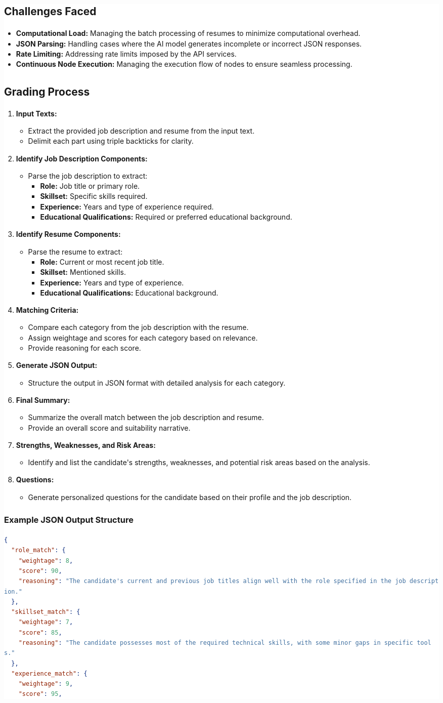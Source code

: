 ## Challenges Faced
- **Computational Load:** Managing the batch processing of resumes to minimize computational overhead.
- **JSON Parsing:** Handling cases where the AI model generates incomplete or incorrect JSON responses.
- **Rate Limiting:** Addressing rate limits imposed by the API services.
- **Continuous Node Execution:** Managing the execution flow of nodes to ensure seamless processing.

## Grading Process
1. **Input Texts:**
   - Extract the provided job description and resume from the input text.
   - Delimit each part using triple backticks for clarity.

2. **Identify Job Description Components:**
   - Parse the job description to extract:
     - **Role:** Job title or primary role.
     - **Skillset:** Specific skills required.
     - **Experience:** Years and type of experience required.
     - **Educational Qualifications:** Required or preferred educational background.

3. **Identify Resume Components:**
   - Parse the resume to extract:
     - **Role:** Current or most recent job title.
     - **Skillset:** Mentioned skills.
     - **Experience:** Years and type of experience.
     - **Educational Qualifications:** Educational background.

4. **Matching Criteria:**
   - Compare each category from the job description with the resume.
   - Assign weightage and scores for each category based on relevance.
   - Provide reasoning for each score.

5. **Generate JSON Output:**
   - Structure the output in JSON format with detailed analysis for each category.

6. **Final Summary:**
   - Summarize the overall match between the job description and resume.
   - Provide an overall score and suitability narrative.

7. **Strengths, Weaknesses, and Risk Areas:**
   - Identify and list the candidate's strengths, weaknesses, and potential risk areas based on the analysis.

8. **Questions:**
   - Generate personalized questions for the candidate based on their profile and the job description.

### Example JSON Output Structure
```json
{
  "role_match": {
    "weightage": 8,
    "score": 90,
    "reasoning": "The candidate's current and previous job titles align well with the role specified in the job description."
  },
  "skillset_match": {
    "weightage": 7,
    "score": 85,
    "reasoning": "The candidate possesses most of the required technical skills, with some minor gaps in specific tools."
  },
  "experience_match": {
    "weightage": 9,
    "score": 95,
```